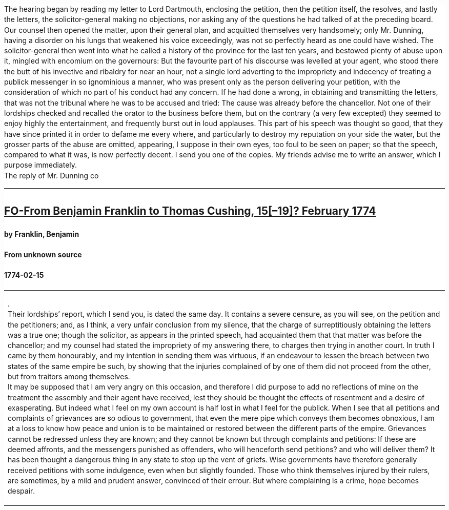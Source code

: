 The hearing began by reading my letter to Lord Dartmouth, enclosing the petition, then the petition itself, the resolves, and lastly the letters, the solicitor-general making no objections, nor asking any of the questions he had talked of at the preceding board. Our counsel then opened the matter, upon their general plan, and acquitted themselves very handsomely; only Mr. Dunning, having a disorder on his lungs that weakened his voice exceedingly, was not so perfectly heard as one could have wished. The solicitor-general then went into what he called a history of the province for the last ten years, and bestowed plenty of abuse upon it, mingled with encomium on the governours: But the favourite part of his discourse was levelled at your agent, who stood there the butt of his invective and ribaldry for near an hour, not a single lord adverting to the impropriety and indecency of treating a publick messenger in so ignominious a manner, who was present only as the person delivering your petition, with the consideration of which no part of his conduct had any concern. If he had done a wrong, in obtaining and transmitting the letters, that was not the tribunal where he was to be accused and tried: The cause was already before the chancellor. Not one of their lordships checked and recalled the orator to the business before them, but on the contrary (a very few excepted) they seemed to enjoy highly the entertainment, and frequently burst out in loud applauses. This part of his speech was thought so good, that they have since printed it in order to defame me every where, and particularly to destroy my reputation on your side the water, but the grosser parts of the abuse are omitted, appearing, I suppose in their own eyes, too foul to be seen on paper; so that the speech, compared to what it was, is now perfectly decent. I send you one of the copies. My friends advise me to write an answer, which I purpose immediately.  
The reply of Mr. Dunning co
</td></tr></table>

---

## [FO-From Benjamin Franklin to Thomas Cushing, 15[–19]? February 1774](https://founders.archives.gov/documents/Franklin/01-21-02-0028)

#### by Franklin, Benjamin

#### From unknown source

#### 1774-02-15

<table style="width: 100%;"><tr><td style="width: 50%">

.  
Their lordships’ report, which I send you, is dated the same day. It contains a severe censure, as you will see, on the petition and the petitioners; and, as I think, a very unfair conclusion from my silence, that the charge of surreptitiously obtaining the letters was a true one; though the solicitor, as appears in the printed speech, had acquainted them that that matter was before the chancellor; and my counsel had stated the impropriety of my answering there, to charges then trying in another court. In truth I came by them honourably, and my intention in sending them was virtuous, if an endeavour to lessen the breach between two states of the same empire be such, by showing that the injuries complained of by one of them did not proceed from the other, but from traitors among themselves.  
It may be supposed that I am very angry on this occasion, and therefore I did purpose to add no reflections of mine on the treatment the assembly and their agent have received, lest they should be thought the effects of resentment and a desire of exasperating. But indeed what I feel on my own account is half lost in what I feel for the publick. When I see that all petitions and complaints of grievances are so odious to government, that even the mere pipe which conveys them becomes obnoxious, I am at a loss to know how peace and union is to be maintained or restored between the different parts of the empire. Grievances cannot be redressed unless they are known; and they cannot be known but through complaints and petitions: If these are deemed affronts, and the messengers punished as offenders, who will henceforth send petitions? and who will deliver them? It has been thought a dangerous thing in any state to stop up the vent of griefs. Wise governments have therefore generally received petitions with some indulgence, even when but slightly founded. Those who think themselves injured by their rulers, are sometimes, by a mild and prudent answer, convinced of their errour. But where complaining is a crime, hope becomes despair.  